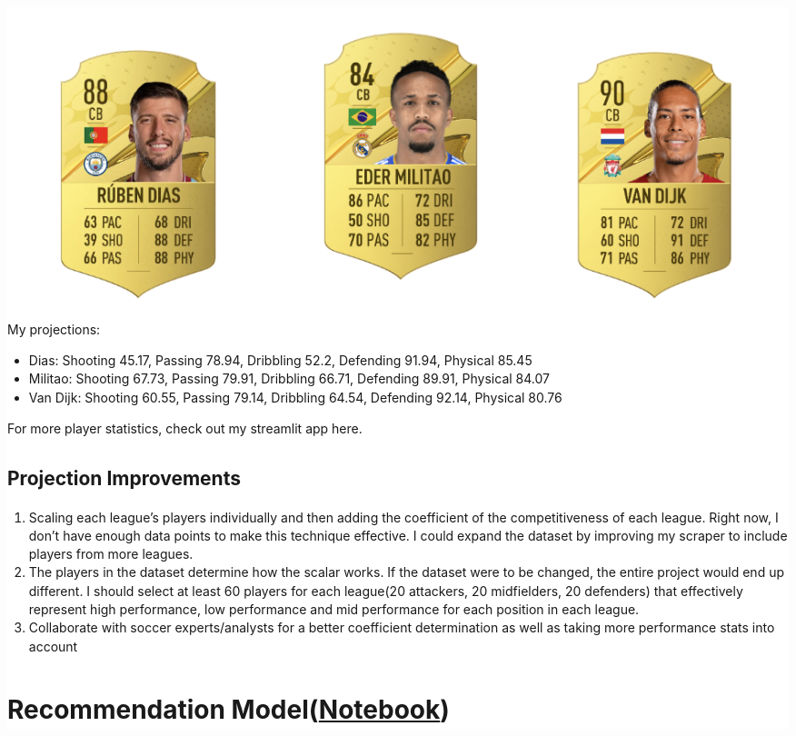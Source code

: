 ![Alt text](screenshots/FifaD.png)		     
My projections:
- Dias: Shooting 45.17, Passing 78.94, Dribbling 52.2, Defending 91.94, Physical 85.45
- Militao: Shooting 67.73, Passing 79.91, Dribbling 66.71, Defending	 89.91, Physical 84.07
- Van Dijk: Shooting 60.55, Passing 79.14, Dribbling 64.54, Defending 92.14, Physical 80.76

For more player statistics, check out my streamlit app here.

## Projection Improvements
1. Scaling each league’s players individually and then adding the coefficient of the competitiveness of each league. Right now, I don’t have enough data points to make this technique effective. I could expand the dataset by improving my scraper to include players from more leagues.
2. The players in the dataset determine how the scalar works. If the dataset were to be changed, the entire project would end up different. I should select at least 60 players for each league(20 attackers, 20 midfielders, 20 defenders) that effectively represent high performance, low performance and mid performance for each position in each league.
3. Collaborate with soccer experts/analysts for a better coefficient determination as well as taking more performance stats into account

# Recommendation Model([Notebook](https://github.com/Chickychicken/Soccer-Transfer-Market-Application/blob/main/Similarity%20Model/similarity.ipynb))